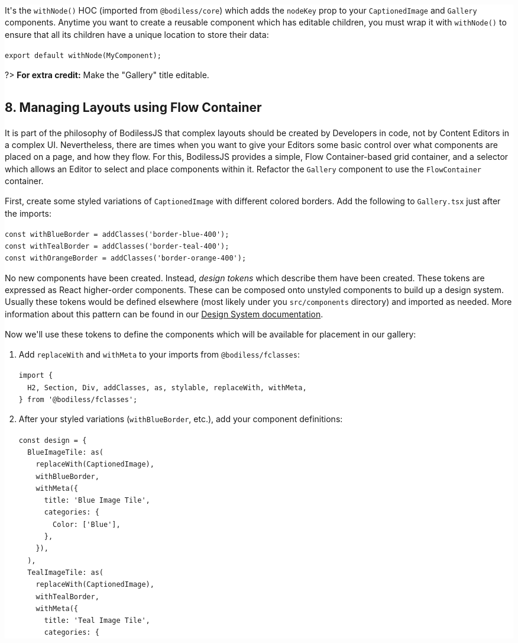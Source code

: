 It's the `withNode()` HOC (imported from `@bodiless/core`) which adds the `nodeKey` prop to your
`CaptionedImage` and `Gallery` components. Anytime you want to create a reusable component which has
editable children, you must wrap it with `withNode()` to ensure that all its children have a unique
location to store their data:

```tsx
export default withNode(MyComponent);
```

?> **For extra credit:** Make the "Gallery" title editable.

## 8. Managing Layouts using Flow Container

It is part of the philosophy of BodilessJS that complex layouts should be created by Developers in
code, not by Content Editors in a complex UI. Nevertheless, there are times when you want to give
your Editors some basic control over what components are placed on a page, and how they flow. For
this, BodilessJS provides a simple, Flow Container-based grid container, and a selector which allows
an Editor to select and place components within it. Refactor the `Gallery` component to use the
`FlowContainer` container.

First, create some styled variations of `CaptionedImage` with different colored borders. Add the
following to `Gallery.tsx` just after the imports:

```tsx
const withBlueBorder = addClasses('border-blue-400');
const withTealBorder = addClasses('border-teal-400');
const withOrangeBorder = addClasses('border-orange-400');
```

No new components have been created. Instead, _design tokens_ which describe them have been created.
These tokens are expressed as React higher-order components. These can be composed onto unstyled
components to build up a design system. Usually these tokens would be defined elsewhere (most likely
under you `src/components` directory) and imported as needed. More information about this pattern
can be found in our [Design System documentation](../../Design/DesignSystem).

Now we'll use these tokens to define the components which will be available for placement in our
gallery:

01. Add `replaceWith` and `withMeta` to your imports from `@bodiless/fclasses`:
    ```tsx
    import {
      H2, Section, Div, addClasses, as, stylable, replaceWith, withMeta,
    } from '@bodiless/fclasses';
    ```
01. After your styled variations (`withBlueBorder`, etc.), add your component definitions:
    ```tsx
    const design = {
      BlueImageTile: as(
        replaceWith(CaptionedImage),
        withBlueBorder,
        withMeta({
          title: 'Blue Image Tile',
          categories: {
            Color: ['Blue'],
          },
        }),
      ),
      TealImageTile: as(
        replaceWith(CaptionedImage),
        withTealBorder,
        withMeta({
          title: 'Teal Image Tile',
          categories: {